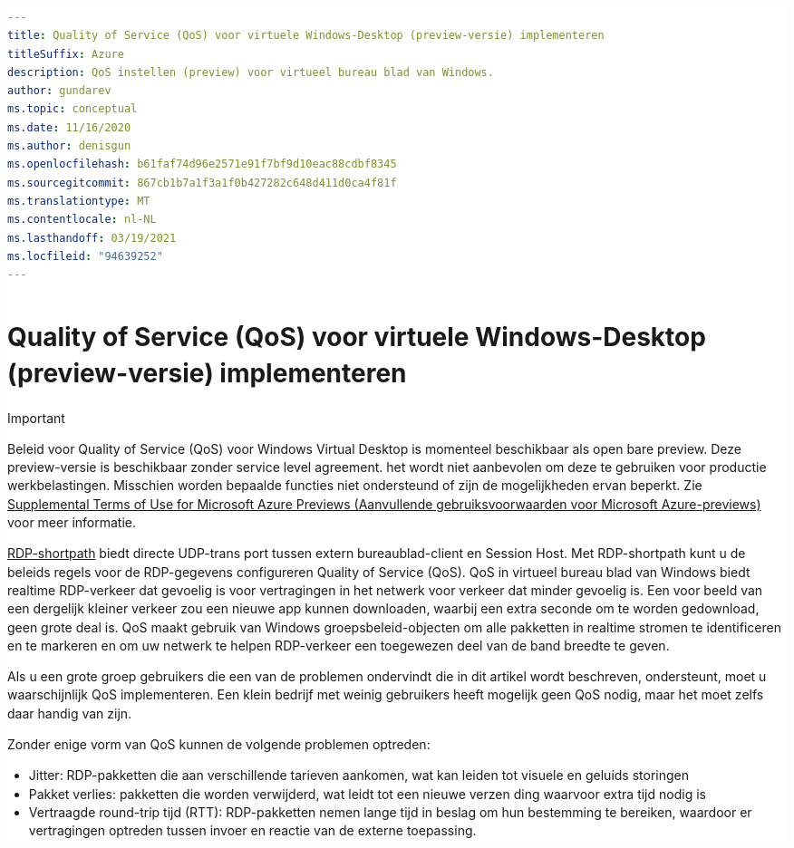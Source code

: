 ```yaml
---
title: Quality of Service (QoS) voor virtuele Windows-Desktop (preview-versie) implementeren
titleSuffix: Azure
description: QoS instellen (preview) voor virtueel bureau blad van Windows.
author: gundarev
ms.topic: conceptual
ms.date: 11/16/2020
ms.author: denisgun
ms.openlocfilehash: b61faf74d96e2571e91f7bf9d10eac88cdbf8345
ms.sourcegitcommit: 867cb1b7a1f3a1f0b427282c648d411d0ca4f81f
ms.translationtype: MT
ms.contentlocale: nl-NL
ms.lasthandoff: 03/19/2021
ms.locfileid: "94639252"
---
```

# <a name="implement-quality-of-service-qos-for-windows-virtual-desktop-preview"></a>Quality of Service (QoS) voor virtuele Windows-Desktop (preview-versie) implementeren

> [!IMPORTANT]
> Beleid voor Quality of Service (QoS) voor Windows Virtual Desktop is momenteel beschikbaar als open bare preview.
> Deze preview-versie is beschikbaar zonder service level agreement. het wordt niet aanbevolen om deze te gebruiken voor productie werkbelastingen. Misschien worden bepaalde functies niet ondersteund of zijn de mogelijkheden ervan beperkt.
> Zie [Supplemental Terms of Use for Microsoft Azure Previews (Aanvullende gebruiksvoorwaarden voor Microsoft Azure-previews)](https://azure.microsoft.com/support/legal/preview-supplemental-terms/) voor meer informatie.

[RDP-shortpath](./shortpath.md) biedt directe UDP-trans port tussen extern bureaublad-client en Session Host. Met RDP-shortpath kunt u de beleids regels voor de RDP-gegevens configureren Quality of Service (QoS).
QoS in virtueel bureau blad van Windows biedt realtime RDP-verkeer dat gevoelig is voor vertragingen in het netwerk voor verkeer dat minder gevoelig is. Een voor beeld van een dergelijk kleiner verkeer zou een nieuwe app kunnen downloaden, waarbij een extra seconde om te worden gedownload, geen grote deal is. QoS maakt gebruik van Windows groepsbeleid-objecten om alle pakketten in realtime stromen te identificeren en te markeren en om uw netwerk te helpen RDP-verkeer een toegewezen deel van de band breedte te geven.

Als u een grote groep gebruikers die een van de problemen ondervindt die in dit artikel wordt beschreven, ondersteunt, moet u waarschijnlijk QoS implementeren. Een klein bedrijf met weinig gebruikers heeft mogelijk geen QoS nodig, maar het moet zelfs daar handig van zijn.

Zonder enige vorm van QoS kunnen de volgende problemen optreden:

* Jitter: RDP-pakketten die aan verschillende tarieven aankomen, wat kan leiden tot visuele en geluids storingen
* Pakket verlies: pakketten die worden verwijderd, wat leidt tot een nieuwe verzen ding waarvoor extra tijd nodig is
* Vertraagde round-trip tijd (RTT): RDP-pakketten nemen lange tijd in beslag om hun bestemming te bereiken, waardoor er vertragingen optreden tussen invoer en reactie van de externe toepassing.
